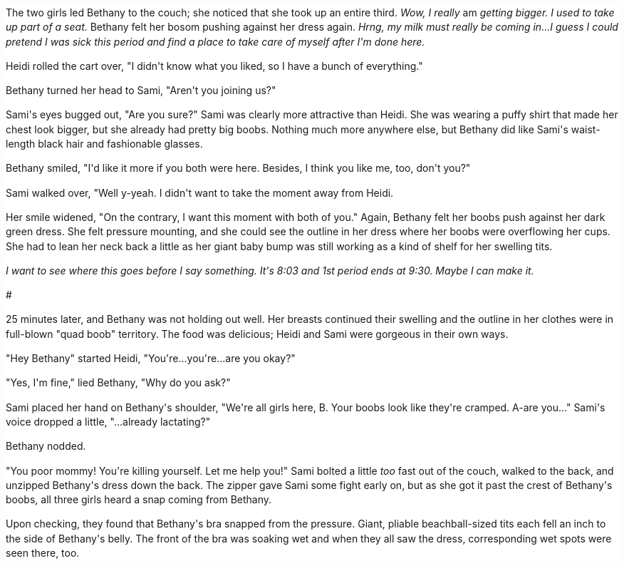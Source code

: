 The two girls led Bethany to the couch; she noticed that she took up an
entire third. *Wow, I really* am *getting bigger. I used to take up part
of a seat.* Bethany felt her bosom pushing against her dress again.
*Hrng, my milk must really be coming in...I guess I could pretend I was
sick this period and find a place to take care of myself after I'm done
here.*

Heidi rolled the cart over, "I didn't know what you liked, so I have a
bunch of everything."

Bethany turned her head to Sami, "Aren't you joining us?"

Sami's eyes bugged out, "Are you sure?" Sami was clearly more attractive
than Heidi. She was wearing a puffy shirt that made her chest look
bigger, but she already had pretty big boobs. Nothing much more anywhere
else, but Bethany did like Sami's waist-length black hair and
fashionable glasses. 

Bethany smiled, "I'd like it more if you both were here. Besides, I
think you like me, too, don't you?"

Sami walked over, "Well y-yeah. I didn't want to take the moment away
from Heidi.

Her smile widened, "On the contrary, I want this moment with both of
you." Again, Bethany felt her boobs push against her dark green dress.
She felt pressure mounting, and she could see the outline in her dress
where her boobs were overflowing her cups. She had to lean her neck back
a little as her giant baby bump was still working as a kind of shelf for
her swelling tits. 

*I want to see where this goes before I say something. It's 8:03 and 1st
period ends at 9:30. Maybe I can make it.*

\#

25 minutes later, and Bethany was not holding out well. Her breasts
continued their swelling and the outline in her clothes were in
full-blown "quad boob" territory. The food was delicious; Heidi and Sami
were gorgeous in their own ways. 

"Hey Bethany" started Heidi, "You're...you're...are you okay?"

"Yes, I'm fine," lied Bethany, "Why do you ask?"

Sami placed her hand on Bethany's shoulder, "We're all girls here, B.
Your boobs look like they're cramped. A-are you..." Sami's voice dropped
a little, "...already lactating?"

Bethany nodded. 

"You poor mommy! You're killing yourself. Let me help you!" Sami bolted
a little *too* fast out of the couch, walked to the back, and unzipped
Bethany's dress down the back. The zipper gave Sami some fight early on,
but as she got it past the crest of Bethany's boobs, all three girls
heard a snap coming from Bethany.

Upon checking, they found that Bethany's bra snapped from the pressure.
Giant, pliable beachball-sized tits each fell an inch to the side of
Bethany's belly. The front of the bra was soaking wet and when they all
saw the dress, corresponding wet spots were seen there, too.
